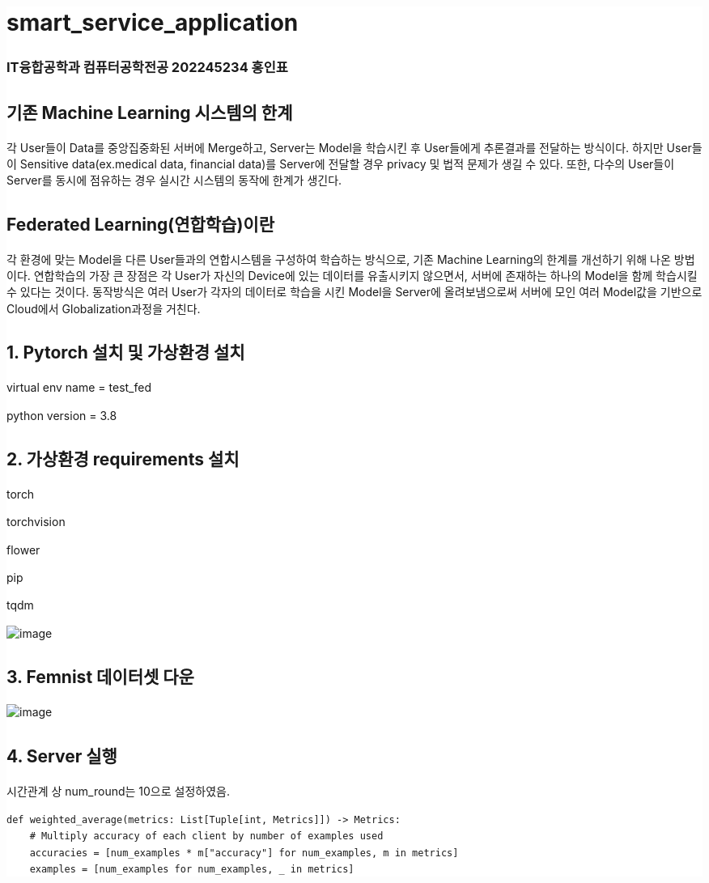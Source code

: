 # smart_service_application

### IT융합공학과 컴퓨터공학전공 202245234 홍인표


## 기존 Machine Learning 시스템의 한계
각 User들이 Data를 중앙집중화된 서버에 Merge하고, Server는 Model을 학습시킨 후 User들에게 추론결과를 전달하는 방식이다.
하지만 User들이 Sensitive data(ex.medical data, financial data)를 Server에 전달할 경우 privacy 및 법적 문제가 생길 수 있다.
또한, 다수의 User들이 Server를 동시에 점유하는 경우 실시간 시스템의 동작에 한계가 생긴다.

## Federated Learning(연합학습)이란

각 환경에 맞는 Model을 다른 User들과의 연합시스템을 구성하여 학습하는 방식으로, 기존 Machine Learning의 한계를 개선하기 위해 나온 방법이다.
연합학습의 가장 큰 장점은 각 User가 자신의 Device에 있는 데이터를 유출시키지 않으면서, 서버에 존재하는 하나의 Model을 함께 학습시킬 수 있다는 것이다.
동작방식은 여러 User가 각자의 데이터로 학습을 시킨 Model을 Server에 올려보냄으로써 서버에 모인 여러 Model값을 기반으로 Cloud에서 Globalization과정을 거친다.



## 1. Pytorch 설치 및 가상환경 설치

virtual env name = test_fed

python version = 3.8

## 2. 가상환경 requirements 설치

torch

torchvision

flower

pip

tqdm

![image](https://user-images.githubusercontent.com/64252911/191291690-960d5f38-19c7-4a05-8aed-bd2ad1e82ae8.png)

## 3. Femnist 데이터셋 다운

![image](https://user-images.githubusercontent.com/64252911/191292153-683a4c3d-dfc5-46d1-b60c-4d6ab3e952c2.png)

## 4. Server 실행

시간관계 상 num_round는 10으로 설정하였음.

    def weighted_average(metrics: List[Tuple[int, Metrics]]) -> Metrics:
        # Multiply accuracy of each client by number of examples used
        accuracies = [num_examples * m["accuracy"] for num_examples, m in metrics]
        examples = [num_examples for num_examples, _ in metrics]

